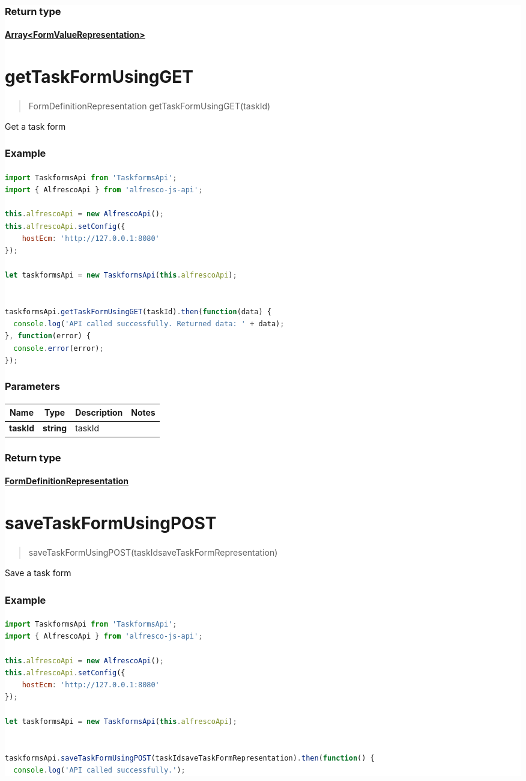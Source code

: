 ### Return type

[**Array&lt;FormValueRepresentation&gt;**](FormValueRepresentation.md)

<a name="getTaskFormUsingGET"></a>
# **getTaskFormUsingGET**
> FormDefinitionRepresentation getTaskFormUsingGET(taskId)

Get a task form

### Example
```javascript
import TaskformsApi from 'TaskformsApi';
import { AlfrescoApi } from 'alfresco-js-api';

this.alfrescoApi = new AlfrescoApi();
this.alfrescoApi.setConfig({
    hostEcm: 'http://127.0.0.1:8080'
});

let taskformsApi = new TaskformsApi(this.alfrescoApi);


taskformsApi.getTaskFormUsingGET(taskId).then(function(data) {
  console.log('API called successfully. Returned data: ' + data);
}, function(error) {
  console.error(error);
});

```

### Parameters

Name | Type | Description  | Notes
------------- | ------------- | ------------- | -------------
 **taskId** | **string**| taskId | 

### Return type

[**FormDefinitionRepresentation**](FormDefinitionRepresentation.md)

<a name="saveTaskFormUsingPOST"></a>
# **saveTaskFormUsingPOST**
> saveTaskFormUsingPOST(taskIdsaveTaskFormRepresentation)

Save a task form

### Example
```javascript
import TaskformsApi from 'TaskformsApi';
import { AlfrescoApi } from 'alfresco-js-api';

this.alfrescoApi = new AlfrescoApi();
this.alfrescoApi.setConfig({
    hostEcm: 'http://127.0.0.1:8080'
});

let taskformsApi = new TaskformsApi(this.alfrescoApi);


taskformsApi.saveTaskFormUsingPOST(taskIdsaveTaskFormRepresentation).then(function() {
  console.log('API called successfully.');
```